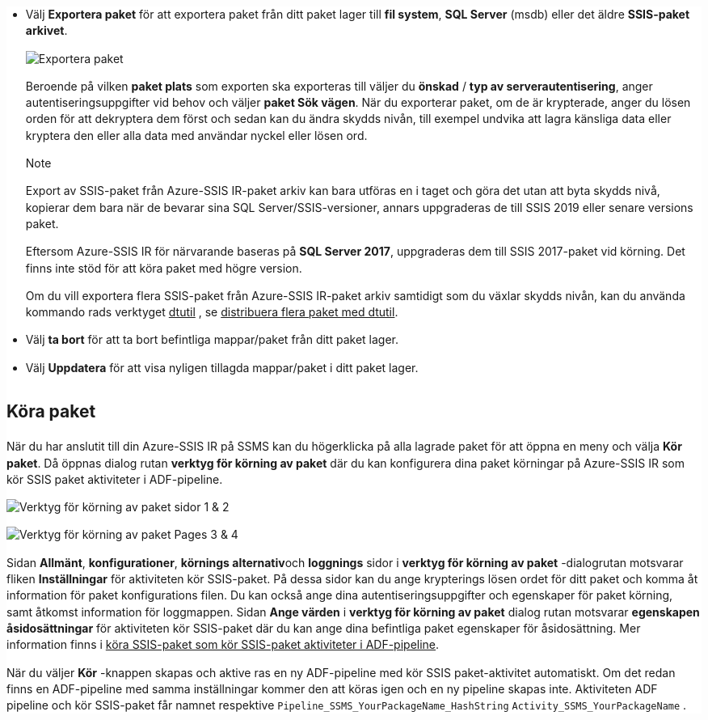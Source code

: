    *  Välj **Exportera paket** för att exportera paket från ditt paket lager till **fil system**, **SQL Server** (msdb) eller det äldre **SSIS-paket arkivet**.

      ![Exportera paket](media/azure-ssis-integration-runtime-package-store/ssms-package-store-export.png)

      Beroende på vilken **paket plats** som exporten ska exporteras till väljer du **önskad** / **typ av serverautentisering**, anger autentiseringsuppgifter vid behov och väljer **paket Sök vägen**. När du exporterar paket, om de är krypterade, anger du lösen orden för att dekryptera dem först och sedan kan du ändra skydds nivån, till exempel undvika att lagra känsliga data eller kryptera den eller alla data med användar nyckel eller lösen ord.

      > [!NOTE]
      > Export av SSIS-paket från Azure-SSIS IR-paket arkiv kan bara utföras en i taget och göra det utan att byta skydds nivå, kopierar dem bara när de bevarar sina SQL Server/SSIS-versioner, annars uppgraderas de till SSIS 2019 eller senare versions paket.
      >
      > Eftersom Azure-SSIS IR för närvarande baseras på **SQL Server 2017**, uppgraderas dem till SSIS 2017-paket vid körning. Det finns inte stöd för att köra paket med högre version.
      >
      > Om du vill exportera flera SSIS-paket från Azure-SSIS IR-paket arkiv samtidigt som du växlar skydds nivån, kan du använda kommando rads verktyget [dtutil](https://docs.microsoft.com/sql/integration-services/dtutil-utility?view=sql-server-2017) , se [distribuera flera paket med dtutil](#deploying-multiple-packages-with-dtutil).

   *  Välj **ta bort** för att ta bort befintliga mappar/paket från ditt paket lager.

   *  Välj **Uppdatera** för att visa nyligen tillagda mappar/paket i ditt paket lager.

## <a name="execute-packages"></a>Köra paket

När du har anslutit till din Azure-SSIS IR på SSMS kan du högerklicka på alla lagrade paket för att öppna en meny och välja **Kör paket**.  Då öppnas dialog rutan **verktyg för körning av paket** där du kan konfigurera dina paket körningar på Azure-SSIS IR som kör SSIS paket aktiviteter i ADF-pipeline.

![Verktyg för körning av paket sidor 1 & 2](media/azure-ssis-integration-runtime-package-store/ssms-package-store-execute.png)

![Verktyg för körning av paket Pages 3 & 4](media/azure-ssis-integration-runtime-package-store/ssms-package-store-execute2.png)

Sidan **Allmänt**, **konfigurationer**, **körnings alternativ**och **loggnings** sidor i **verktyg för körning av paket** -dialogrutan motsvarar fliken  **Inställningar** för aktiviteten kör SSIS-paket. På dessa sidor kan du ange krypterings lösen ordet för ditt paket och komma åt information för paket konfigurations filen. Du kan också ange dina autentiseringsuppgifter och egenskaper för paket körning, samt åtkomst information för loggmappen.  Sidan **Ange värden** i **verktyg för körning av paket** dialog rutan motsvarar **egenskapen åsidosättningar** för aktiviteten kör SSIS-paket där du kan ange dina befintliga paket egenskaper för åsidosättning. Mer information finns i [köra SSIS-paket som kör SSIS-paket aktiviteter i ADF-pipeline](https://docs.microsoft.com/azure/data-factory/how-to-invoke-ssis-package-ssis-activity).

När du väljer **Kör** -knappen skapas och aktive ras en ny ADF-pipeline med kör SSIS paket-aktivitet automatiskt. Om det redan finns en ADF-pipeline med samma inställningar kommer den att köras igen och en ny pipeline skapas inte. Aktiviteten ADF pipeline och kör SSIS-paket får namnet respektive `Pipeline_SSMS_YourPackageName_HashString` `Activity_SSMS_YourPackageName` .
